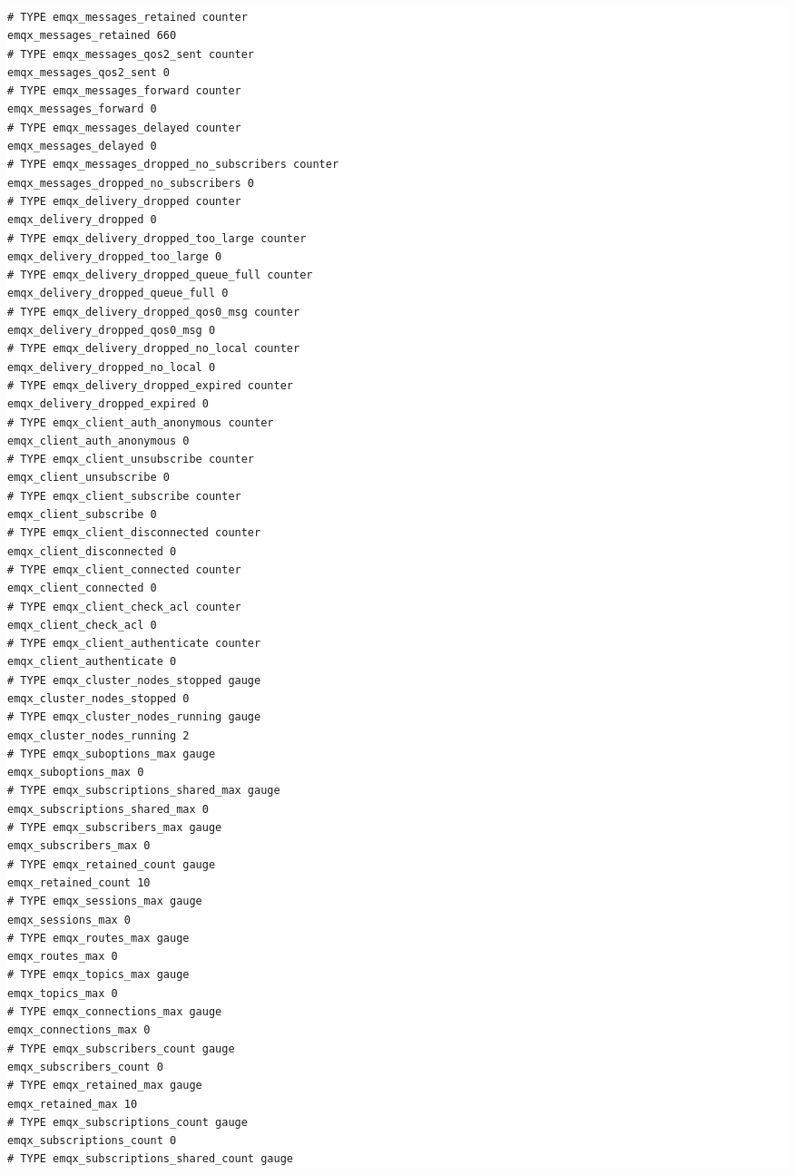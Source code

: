 ```prometheus
# TYPE emqx_messages_retained counter
emqx_messages_retained 660
# TYPE emqx_messages_qos2_sent counter
emqx_messages_qos2_sent 0
# TYPE emqx_messages_forward counter
emqx_messages_forward 0
# TYPE emqx_messages_delayed counter
emqx_messages_delayed 0
# TYPE emqx_messages_dropped_no_subscribers counter
emqx_messages_dropped_no_subscribers 0
# TYPE emqx_delivery_dropped counter
emqx_delivery_dropped 0
# TYPE emqx_delivery_dropped_too_large counter
emqx_delivery_dropped_too_large 0
# TYPE emqx_delivery_dropped_queue_full counter
emqx_delivery_dropped_queue_full 0
# TYPE emqx_delivery_dropped_qos0_msg counter
emqx_delivery_dropped_qos0_msg 0
# TYPE emqx_delivery_dropped_no_local counter
emqx_delivery_dropped_no_local 0
# TYPE emqx_delivery_dropped_expired counter
emqx_delivery_dropped_expired 0
# TYPE emqx_client_auth_anonymous counter
emqx_client_auth_anonymous 0
# TYPE emqx_client_unsubscribe counter
emqx_client_unsubscribe 0
# TYPE emqx_client_subscribe counter
emqx_client_subscribe 0
# TYPE emqx_client_disconnected counter
emqx_client_disconnected 0
# TYPE emqx_client_connected counter
emqx_client_connected 0
# TYPE emqx_client_check_acl counter
emqx_client_check_acl 0
# TYPE emqx_client_authenticate counter
emqx_client_authenticate 0
# TYPE emqx_cluster_nodes_stopped gauge
emqx_cluster_nodes_stopped 0
# TYPE emqx_cluster_nodes_running gauge
emqx_cluster_nodes_running 2
# TYPE emqx_suboptions_max gauge
emqx_suboptions_max 0
# TYPE emqx_subscriptions_shared_max gauge
emqx_subscriptions_shared_max 0
# TYPE emqx_subscribers_max gauge
emqx_subscribers_max 0
# TYPE emqx_retained_count gauge
emqx_retained_count 10
# TYPE emqx_sessions_max gauge
emqx_sessions_max 0
# TYPE emqx_routes_max gauge
emqx_routes_max 0
# TYPE emqx_topics_max gauge
emqx_topics_max 0
# TYPE emqx_connections_max gauge
emqx_connections_max 0
# TYPE emqx_subscribers_count gauge
emqx_subscribers_count 0
# TYPE emqx_retained_max gauge
emqx_retained_max 10
# TYPE emqx_subscriptions_count gauge
emqx_subscriptions_count 0
# TYPE emqx_subscriptions_shared_count gauge
```